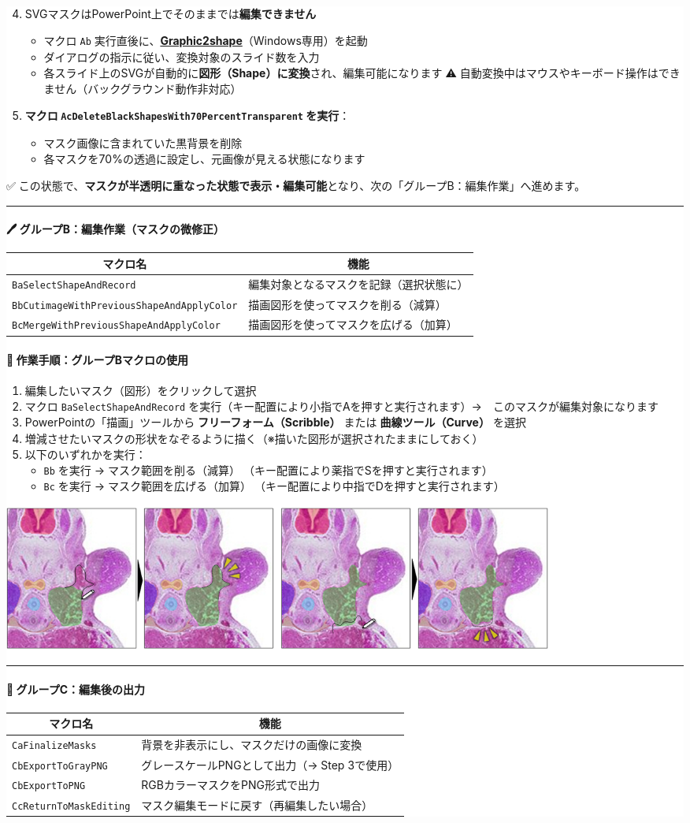 4. SVGマスクはPowerPoint上でそのままでは**編集できません**  
   - マクロ `Ab` 実行直後に、[**Graphic2shape**](https://github.com/SatoruMuro/SAM2GUIfor3Drecon/releases/tag/gv1.2)（Windows専用）を起動  
   - ダイアログの指示に従い、変換対象のスライド数を入力  
   - 各スライド上のSVGが自動的に**図形（Shape）に変換**され、編集可能になります
     ⚠️ 自動変換中はマウスやキーボード操作はできません（バックグラウンド動作非対応）  

5. **マクロ `AcDeleteBlackShapesWith70PercentTransparent` を実行**：  
   - マスク画像に含まれていた黒背景を削除  
   - 各マスクを70%の透過に設定し、元画像が見える状態になります  

✅ この状態で、**マスクが半透明に重なった状態で表示・編集可能**となり、次の「グループB：編集作業」へ進めます。

---

#### 🖊 グループB：編集作業（マスクの微修正）

| マクロ名 | 機能 |
|----------|------|
| `BaSelectShapeAndRecord` | 編集対象となるマスクを記録（選択状態に） |
| `BbCutimageWithPreviousShapeAndApplyColor` | 描画図形を使ってマスクを削る（減算） |
| `BcMergeWithPreviousShapeAndApplyColor` | 描画図形を使ってマスクを広げる（加算） |

#### 📝 作業手順：グループBマクロの使用

1. 編集したいマスク（図形）をクリックして選択  
2. マクロ `BaSelectShapeAndRecord` を実行（キー配置により小指でAを押すと実行されます）→　このマスクが編集対象になります  
3. PowerPointの「描画」ツールから **フリーフォーム（Scribble）** または **曲線ツール（Curve）** を選択  
4. 増減させたいマスクの形状をなぞるように描く（※描いた図形が選択されたままにしておく）  
5. 以下のいずれかを実行：  
   - `Bb` を実行 → マスク範囲を削る（減算） （キー配置により薬指でSを押すと実行されます）  
   - `Bc` を実行 → マスク範囲を広げる（加算） （キー配置により中指でDを押すと実行されます）  

<img src="https://github.com/SatoruMuro/SAM2GUIfor3Drecon/blob/main/images/refine01.png" alt="Settig" width="80%">

---

#### 💾 グループC：編集後の出力

| マクロ名 | 機能 |
|----------|------|
| `CaFinalizeMasks` | 背景を非表示にし、マスクだけの画像に変換 |
| `CbExportToGrayPNG` | グレースケールPNGとして出力（→ Step 3で使用） |
| `CbExportToPNG` | RGBカラーマスクをPNG形式で出力 |
| `CcReturnToMaskEditing` | マスク編集モードに戻す（再編集したい場合） |
